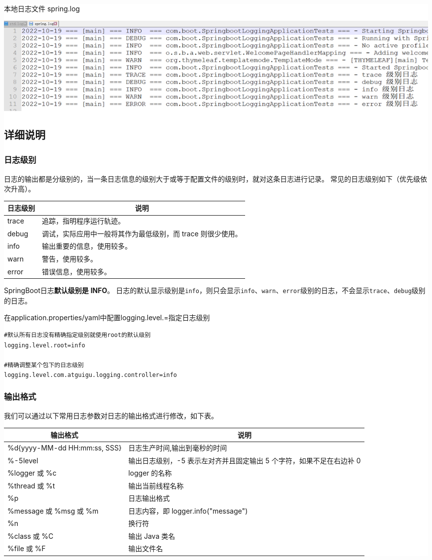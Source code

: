 本地日志文件 spring.log

![img](spring-boot3-日志配置.assets/1666190033137-09c66ba7-1943-4d03-a5de-49f2e72bf917-169764457998237.png)

## 详细说明

### 日志级别

日志的输出都是分级别的，当一条日志信息的级别大于或等于配置文件的级别时，就对这条日志进行记录。 常见的日志级别如下（优先级依次升高）。

| 日志级别 | 说明                                                        |
| -------- | ----------------------------------------------------------- |
| trace    | 追踪，指明程序运行轨迹。                                    |
| debug    | 调试，实际应用中一般将其作为最低级别，而 trace 则很少使用。 |
| info     | 输出重要的信息，使用较多。                                  |
| warn     | 警告，使用较多。                                            |
| error    | 错误信息，使用较多。                                        |

SpringBoot日志**默认级别是** **INFO**。 日志的默认显示级别是`info`，则只会显示`info`、`warn`、`error`级别的日志，不会显示`trace`、`debug`级别的日志。

在application.properties/yaml中配置logging.level.<logger-name>=<level>指定日志级别

```properties
#默认所有日志没有精确指定级别就使用root的默认级别
logging.level.root=info

#精确调整某个包下的日志级别
logging.level.com.atguigu.logging.controller=info
```

### 输出格式

我们可以通过以下常用日志参数对日志的输出格式进行修改，如下表。 

| 输出格式                     | 说明                                                         |
| ---------------------------- | ------------------------------------------------------------ |
| %d{yyyy-MM-dd HH:mm:ss, SSS} | 日志生产时间,输出到毫秒的时间                                |
| %-5level                     | 输出日志级别，-5 表示左对齐并且固定输出 5 个字符，如果不足在右边补 0 |
| %logger 或 %c                | logger 的名称                                                |
| %thread  或 %t               | 输出当前线程名称                                             |
| %p                           | 日志输出格式                                                 |
| %message 或 %msg 或 %m       | 日志内容，即 logger.info("message")                          |
| %n                           | 换行符                                                       |
| %class 或 %C                 | 输出 Java 类名                                               |
| %file 或 %F                  | 输出文件名                                                   |